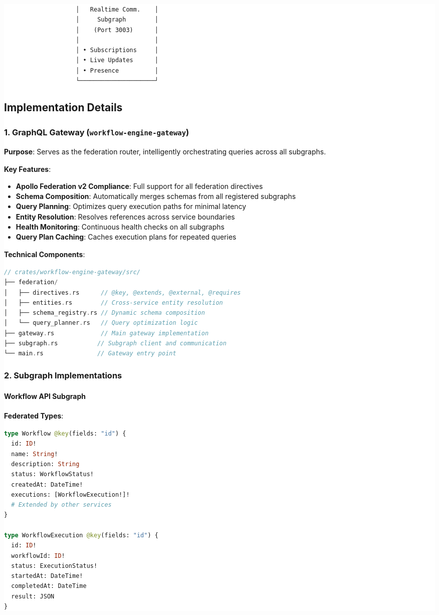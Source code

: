 ```
                    │   Realtime Comm.    │
                    │     Subgraph        │
                    │    (Port 3003)      │
                    │                     │
                    │ • Subscriptions     │
                    │ • Live Updates      │
                    │ • Presence          │
                    └─────────────────────┘
```

## Implementation Details

### 1. GraphQL Gateway (`workflow-engine-gateway`)

**Purpose**: Serves as the federation router, intelligently orchestrating queries across all subgraphs.

**Key Features**:
- **Apollo Federation v2 Compliance**: Full support for all federation directives
- **Schema Composition**: Automatically merges schemas from all registered subgraphs
- **Query Planning**: Optimizes query execution paths for minimal latency
- **Entity Resolution**: Resolves references across service boundaries
- **Health Monitoring**: Continuous health checks on all subgraphs
- **Query Plan Caching**: Caches execution plans for repeated queries

**Technical Components**:
```rust
// crates/workflow-engine-gateway/src/
├── federation/
│   ├── directives.rs      // @key, @extends, @external, @requires
│   ├── entities.rs        // Cross-service entity resolution
│   ├── schema_registry.rs // Dynamic schema composition
│   └── query_planner.rs   // Query optimization logic
├── gateway.rs             // Main gateway implementation
├── subgraph.rs           // Subgraph client and communication
└── main.rs               // Gateway entry point
```

### 2. Subgraph Implementations

#### Workflow API Subgraph
**Federated Types**:
```graphql
type Workflow @key(fields: "id") {
  id: ID!
  name: String!
  description: String
  status: WorkflowStatus!
  createdAt: DateTime!
  executions: [WorkflowExecution!]!
  # Extended by other services
}

type WorkflowExecution @key(fields: "id") {
  id: ID!
  workflowId: ID!
  status: ExecutionStatus!
  startedAt: DateTime!
  completedAt: DateTime
  result: JSON
}
```
